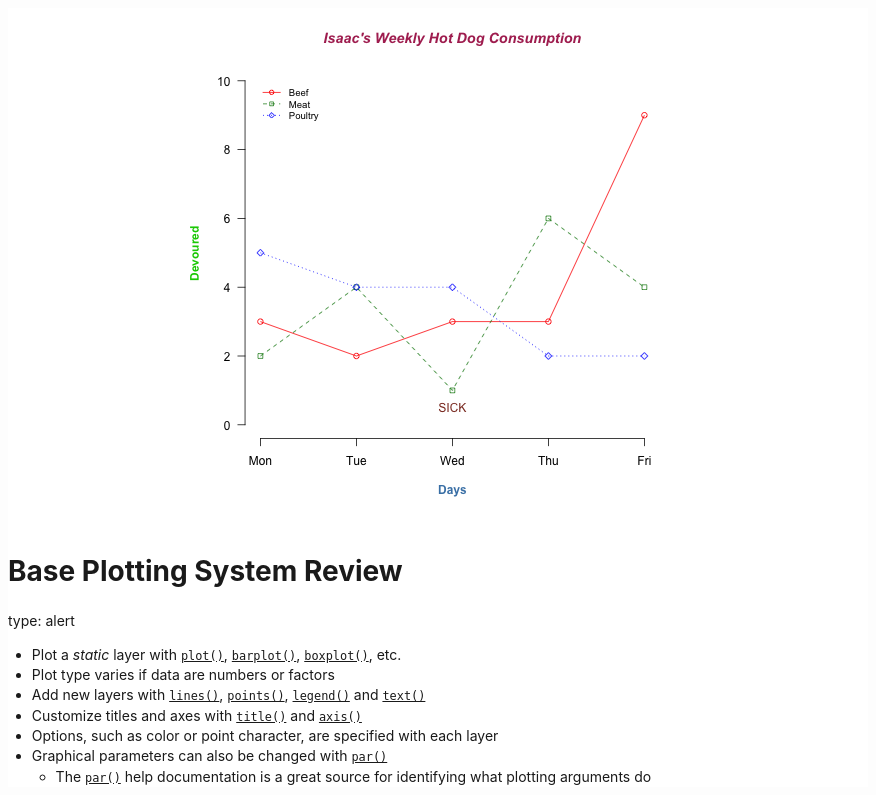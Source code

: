<img src="day4_slides-figure/final2.png" title="plot of chunk final2" alt="plot of chunk final2" style="display: block; margin: auto;" />


Base Plotting System Review
========================================================
type: alert
- Plot a *static* layer with 
[```plot()```](https://stat.ethz.ch/R-manual/R-devel/library/graphics/html/plot.html), 
[```barplot()```](http://stat.ethz.ch/R-manual/R-devel/library/graphics/html/barplot.html), 
[```boxplot()```](http://stat.ethz.ch/R-manual/R-patched/library/graphics/html/boxplot.html), 
etc.
- Plot type varies if data are numbers or factors
- Add new layers with 
[```lines()```](https://stat.ethz.ch/R-manual/R-devel/library/graphics/html/lines.html),
[```points()```](http://stat.ethz.ch/R-manual/R-patched/library/graphics/html/points.html), 
[```legend()```](http://stat.ethz.ch/R-manual/R-devel/library/graphics/html/legend.html)
and [```text()```](https://stat.ethz.ch/R-manual/R-devel/library/graphics/html/text.html)
- Customize titles and axes with 
[```title()```](http://stat.ethz.ch/R-manual/R-devel/library/graphics/html/title.html) 
and [```axis()```](http://stat.ethz.ch/R-manual/R-devel/library/graphics/html/axis.html)
- Options, such as color or point character, are specified with each layer
- Graphical parameters can also be changed with 
[```par()```](http://stat.ethz.ch/R-manual/R-devel/library/graphics/html/par.html)
  - The [```par()```](http://stat.ethz.ch/R-manual/R-devel/library/graphics/html/par.html) 
  help documentation is a great source for identifying what plotting arguments 
  do
